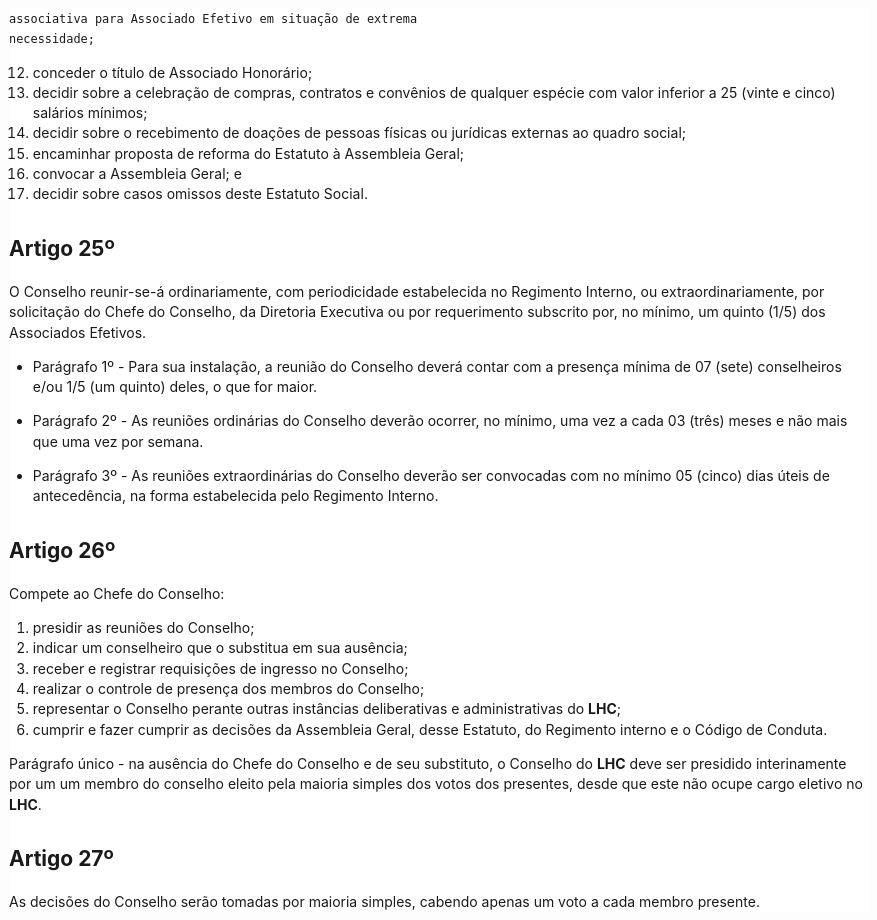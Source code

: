     associativa para Associado Efetivo em situação de extrema
    necessidade;
12. conceder o título de Associado Honorário;
13. decidir sobre a celebração de compras, contratos e convênios de
    qualquer espécie com valor inferior a 25 (vinte e cinco) salários mínimos;
14. decidir sobre o recebimento de doações de pessoas físicas ou
    jurídicas externas ao quadro social;
15. encaminhar proposta de reforma do Estatuto à Assembleia Geral;
16. convocar a Assembleia Geral; e
17. decidir sobre casos omissos deste Estatuto Social.

Artigo 25º
----------

O Conselho reunir-se-á ordinariamente, com periodicidade
estabelecida no Regimento Interno, ou extraordinariamente, por
solicitação do Chefe do Conselho, da Diretoria Executiva ou por
requerimento subscrito por, no mínimo, um quinto (1/5) dos Associados
Efetivos.

-   Parágrafo 1º - Para sua instalação, a reunião do Conselho
    deverá contar com a presença mínima de 07 (sete)
    conselheiros e/ou 1/5 (um quinto) deles, o que for maior.

-   Parágrafo 2º - As reuniões ordinárias do Conselho deverão ocorrer,
    no mínimo, uma vez a cada 03 (três) meses e não mais que uma vez por
    semana.

-   Parágrafo 3º - As reuniões extraordinárias do Conselho deverão ser
    convocadas com no mínimo 05 (cinco) dias úteis de antecedência, na
    forma estabelecida pelo Regimento Interno.

Artigo 26º
----------

Compete ao Chefe do Conselho:

1.  presidir as reuniões do Conselho;
2.  indicar um conselheiro que o substitua em sua ausência;
3.  receber e registrar requisições de ingresso no Conselho;
4.  realizar o controle de presença dos membros do Conselho;
5.  representar o Conselho perante outras instâncias deliberativas e
    administrativas do **LHC**;
6.  cumprir e fazer cumprir as decisões da Assembleia Geral, desse Estatuto,
    do Regimento interno e o Código de Conduta.

Parágrafo único - na ausência do Chefe do Conselho e de seu substituto,
o Conselho do **LHC** deve ser presidido interinamente por um
um membro do conselho eleito pela maioria simples dos votos dos presentes,
desde que este não ocupe cargo eletivo no **LHC**.

Artigo 27º
----------

As decisões do Conselho serão tomadas por maioria simples,
cabendo apenas um voto a cada membro presente.
